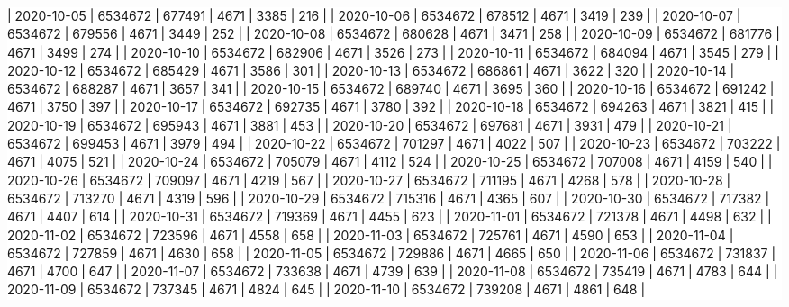 | 2020-10-05 | 6534672 | 677491 | 4671 | 3385 | 216 |
| 2020-10-06 | 6534672 | 678512 | 4671 | 3419 | 239 |
| 2020-10-07 | 6534672 | 679556 | 4671 | 3449 | 252 |
| 2020-10-08 | 6534672 | 680628 | 4671 | 3471 | 258 |
| 2020-10-09 | 6534672 | 681776 | 4671 | 3499 | 274 |
| 2020-10-10 | 6534672 | 682906 | 4671 | 3526 | 273 |
| 2020-10-11 | 6534672 | 684094 | 4671 | 3545 | 279 |
| 2020-10-12 | 6534672 | 685429 | 4671 | 3586 | 301 |
| 2020-10-13 | 6534672 | 686861 | 4671 | 3622 | 320 |
| 2020-10-14 | 6534672 | 688287 | 4671 | 3657 | 341 |
| 2020-10-15 | 6534672 | 689740 | 4671 | 3695 | 360 |
| 2020-10-16 | 6534672 | 691242 | 4671 | 3750 | 397 |
| 2020-10-17 | 6534672 | 692735 | 4671 | 3780 | 392 |
| 2020-10-18 | 6534672 | 694263 | 4671 | 3821 | 415 |
| 2020-10-19 | 6534672 | 695943 | 4671 | 3881 | 453 |
| 2020-10-20 | 6534672 | 697681 | 4671 | 3931 | 479 |
| 2020-10-21 | 6534672 | 699453 | 4671 | 3979 | 494 |
| 2020-10-22 | 6534672 | 701297 | 4671 | 4022 | 507 |
| 2020-10-23 | 6534672 | 703222 | 4671 | 4075 | 521 |
| 2020-10-24 | 6534672 | 705079 | 4671 | 4112 | 524 |
| 2020-10-25 | 6534672 | 707008 | 4671 | 4159 | 540 |
| 2020-10-26 | 6534672 | 709097 | 4671 | 4219 | 567 |
| 2020-10-27 | 6534672 | 711195 | 4671 | 4268 | 578 |
| 2020-10-28 | 6534672 | 713270 | 4671 | 4319 | 596 |
| 2020-10-29 | 6534672 | 715316 | 4671 | 4365 | 607 |
| 2020-10-30 | 6534672 | 717382 | 4671 | 4407 | 614 |
| 2020-10-31 | 6534672 | 719369 | 4671 | 4455 | 623 |
| 2020-11-01 | 6534672 | 721378 | 4671 | 4498 | 632 |
| 2020-11-02 | 6534672 | 723596 | 4671 | 4558 | 658 |
| 2020-11-03 | 6534672 | 725761 | 4671 | 4590 | 653 |
| 2020-11-04 | 6534672 | 727859 | 4671 | 4630 | 658 |
| 2020-11-05 | 6534672 | 729886 | 4671 | 4665 | 650 |
| 2020-11-06 | 6534672 | 731837 | 4671 | 4700 | 647 |
| 2020-11-07 | 6534672 | 733638 | 4671 | 4739 | 639 |
| 2020-11-08 | 6534672 | 735419 | 4671 | 4783 | 644 |
| 2020-11-09 | 6534672 | 737345 | 4671 | 4824 | 645 |
| 2020-11-10 | 6534672 | 739208 | 4671 | 4861 | 648 |